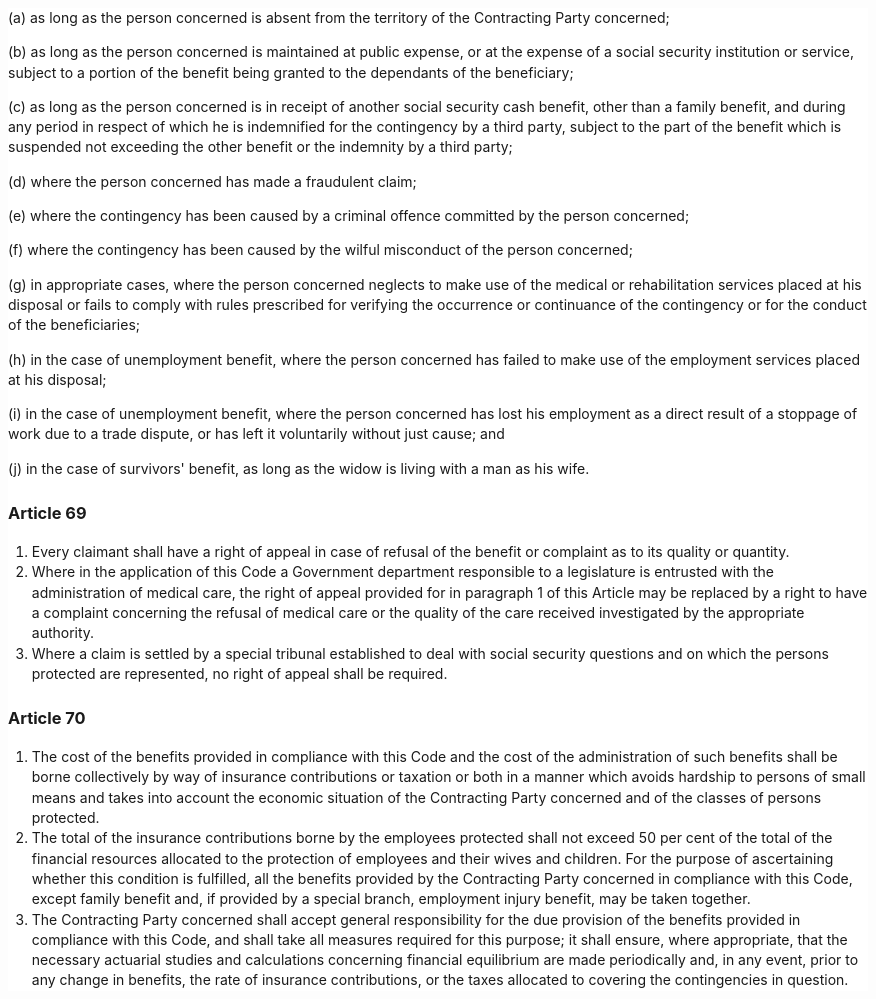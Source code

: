 (a) as long as the person concerned is absent from the territory of the Contracting Party concerned;  

(b) as long as the person concerned is maintained at public expense, or at the expense of a social security institution or service, subject to a portion of the benefit being granted to the dependants of the beneficiary;  

(c) as long as the person concerned is in receipt of another social security cash benefit, other than a family benefit, and during any period in respect of which he is indemnified for the contingency by a third party, subject to the part of the benefit which is suspended not exceeding the other benefit or the indemnity by a third party;  

(d) where the person concerned has made a fraudulent claim;  

(e) where the contingency has been caused by a criminal offence committed by the person concerned;  

(f) where the contingency has been caused by the wilful misconduct of the person concerned;  

(g) in appropriate cases, where the person concerned neglects to make use of the medical or rehabilitation services placed at his disposal or fails to comply with rules prescribed for verifying the occurrence or continuance of the contingency or for the conduct of the beneficiaries;  

(h) in the case of unemployment benefit, where the person concerned has failed to make use of the employment services placed at his disposal;  

(i) in the case of unemployment benefit, where the person concerned has lost his employment as a direct result of a stoppage of work due to a trade dispute, or has left it voluntarily without just cause; and  

(j) in the case of survivors' benefit, as long as the widow is living with a man as his wife.   

### Article  69  

1.  Every claimant shall have a right of appeal in case of refusal of the benefit or complaint as to its quality or quantity.   
2.  Where in the application of this Code a Government department responsible to a legislature is entrusted with the administration of medical care, the right of appeal provided for in paragraph 1 of this Article may be replaced by a right to have a complaint concerning the refusal of medical care or the quality of the care received investigated by the appropriate authority.   
3.  Where a claim is settled by a special tribunal established to deal with social security questions and on which the persons protected are represented, no right of appeal shall be required.  

### Article  70  

1.  The cost of the benefits provided in compliance with this Code and the cost of the administration of such benefits shall be borne collectively by way of insurance contributions or taxation or both in a manner which avoids hardship to persons of small means and takes into account the economic situation of the Contracting Party concerned and of the classes of persons protected.   
2.  The total of the insurance contributions borne by the employees protected shall not exceed 50 per cent of the total of the financial resources allocated to the protection of employees and their wives and children. For the purpose of ascertaining whether this condition is fulfilled, all the benefits provided by the Contracting Party concerned in compliance with this Code, except family benefit and, if provided by a special branch, employment injury benefit, may be taken together.   
3.  The Contracting Party concerned shall accept general responsibility for the due provision of the benefits provided in compliance with this Code, and shall take all measures required for this purpose; it shall ensure, where appropriate, that the necessary actuarial studies and calculations concerning financial equilibrium are made periodically and, in any event, prior to any change in benefits, the rate of insurance contributions, or the taxes allocated to covering the contingencies in question.  
